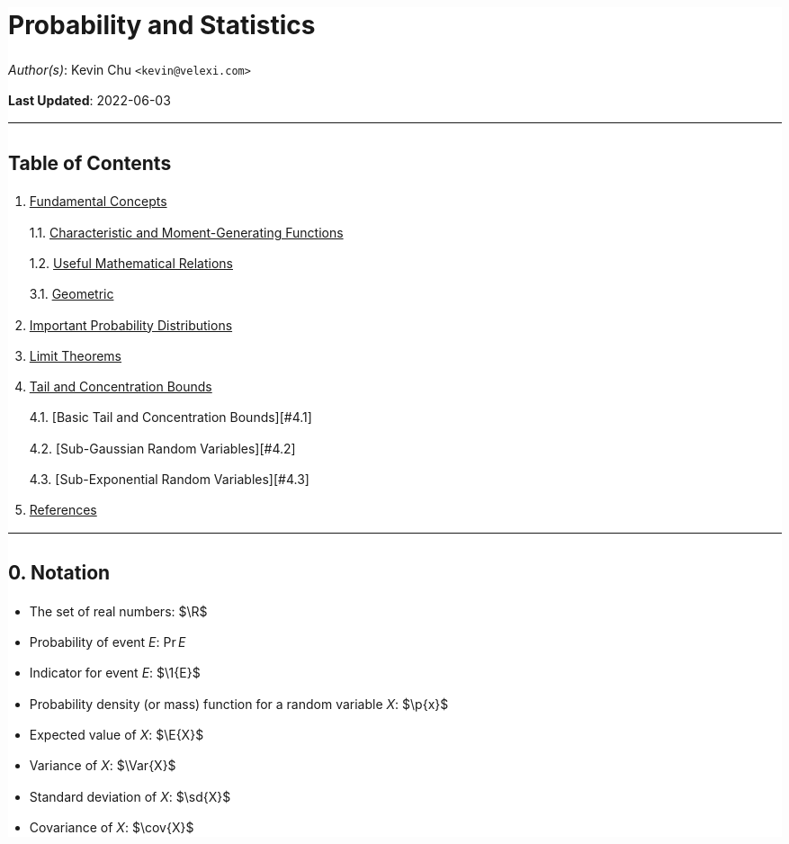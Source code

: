 Probability and Statistics
==========================

*Author(s)*: Kevin Chu `<kevin@velexi.com>`

__Last Updated__: 2022-06-03

--------------------------------------------------------------------------------------------

Table of Contents
-----------------

1. [Fundamental Concepts][#1]

    1.1. [Characteristic and Moment-Generating Functions][#1.1]

    1.2. [Useful Mathematical Relations][#1.2]

    3.1. [Geometric][#3.1]

2. [Important Probability Distributions][#2]

3. [Limit Theorems][#3]

4. [Tail and Concentration Bounds][#4]

    4.1. [Basic Tail and Concentration Bounds][#4.1]

    4.2. [Sub-Gaussian Random Variables][#4.2]

    4.3. [Sub-Exponential Random Variables][#4.3]

5. [References][#5]

--------------------------------------------------------------------------------------------

## 0. Notation

* $\newcommand{\R}{\mathbb{R}}$
  The set of real numbers: $\R$

* $\newcommand{\Pr}[1]{{\mathbb{P}\left[{#1}\right]}}$
  Probability of event $E$: $\Pr{E}$

* $\newcommand{\1}[1]{{\mathbf{1}_{\left\{{#1}\right\}}}}$
  Indicator for event $E$: $\1{E}$

* $\newcommand{\p}[1]{{p\left({#1}\right)}}$
  Probability density (or mass) function for a random variable $X$: $\p{x}$

* $\newcommand{\E}[1]{{\mathbb{E}\left[{#1}\right]}}$
  Expected value of $X$: $\E{X}$

* $\newcommand{\Var}[1]{{\operatorname{Var}}{\left(#1\right)}}$
  Variance of $X$: $\Var{X}$

* $\newcommand{\sd}[1]{\sigma{\left(#1\right)}}$
  Standard deviation of $X$: $\sd{X}$

* $\newcommand{\cov}[1]{{\operatorname{cov}}{\left(#1\right)}}$
  Covariance of $X$: $\cov{X}$


[----------------------------------- INTERNAL LINKS -----------------------------------]: #
[#1]: #1-fundamental-concepts
[#1.1]: #11-characteristic-and-moment-generating-functions
[#1.2]: #12-useful-mathematical-relations
[#2]: #2-common-probability-distributions
[#3]: #3-tail-and-concentration-bounds
[#3.1]: #31-basic-tail-and-concentration-bounds
[#3.2]: #32-sub-gaussian-random-variables
[#3.3]: #33-sub-exponential-random-variables
[#4]: #4-limit-theorems
[#5]: #5-references
[----------------------------------- EXTERNAL LINKS -----------------------------------]: #
[chrome-markdown-viewer]: https://chrome.google.com/webstore/detail/markdown-viewer/ckkdlimhmcjmikdlpkmbgfkaikojcbjk
[wikipedia-characteristic-function]: https://en.wikipedia.org/wiki/Characteristic_function_(probability_theory)
[wikipedia-moment-generating-function]: https://en.wikipedia.org/wiki/Moment-generating_function